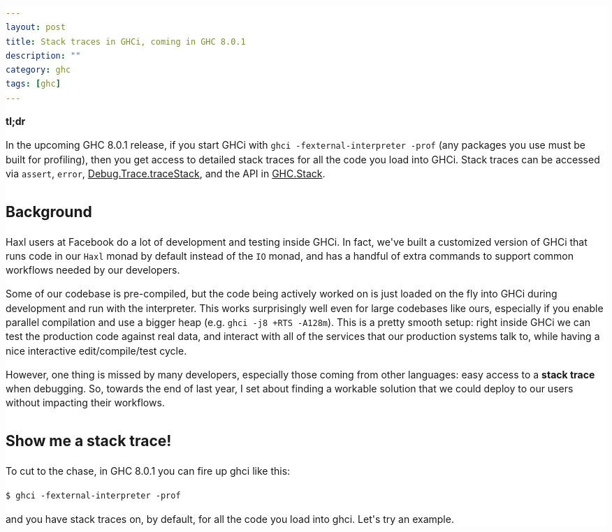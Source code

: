 ```yaml
---
layout: post
title: Stack traces in GHCi, coming in GHC 8.0.1
description: ""
category: ghc
tags: [ghc]
---
```


**tl;dr**

In the upcoming GHC 8.0.1 release, if you start GHCi with `ghci
-fexternal-interpreter -prof` (any packages you use must be built for
profiling), then you get access to detailed stack traces for all the
code you load into GHCi.  Stack traces can be accessed via `assert`,
`error`, <a
href="http://haddock.stackage.org/lts-5.1/base-4.8.2.0/Debug-Trace.html#v:traceStack">Debug.Trace.traceStack</a>, and the API in <a href="http://haddock.stackage.org/lts-5.1/base-4.8.2.0/GHC-Stack.html">GHC.Stack</a>.

## Background

Haxl users at Facebook do a lot of development and testing inside
GHCi.  In fact, we've built a customized version of GHCi that runs
code in our `Haxl` monad by default instead of the `IO` monad, and has
a handful of extra commands to support common workflows needed by our
developers.

Some of our codebase is pre-compiled, but the code being actively
worked on is just loaded on the fly into GHCi during development and
run with the interpreter.  This works surprisingly well even for large
codebases like ours, especially if you enable parallel compilation and
use a bigger heap (e.g. `ghci -j8 +RTS -A128m`).  This is a pretty
smooth setup: right inside GHCi we can test the production code against
real data, and interact with all of the services that our production
systems talk to, while having a nice interactive edit/compile/test
cycle.

However, one thing is missed by many developers, especially those
coming from other languages: easy access to a **stack trace** when
debugging.  So, towards the end of last year, I set about finding a
workable solution that we could deploy to our users without impacting
their workflows.

## Show me a stack trace!

To cut to the chase, in GHC 8.0.1 you can fire up ghci like this:

```
$ ghci -fexternal-interpreter -prof
```

and you have stack traces on, by default, for all the code you load
into ghci.  Let's try an example.
